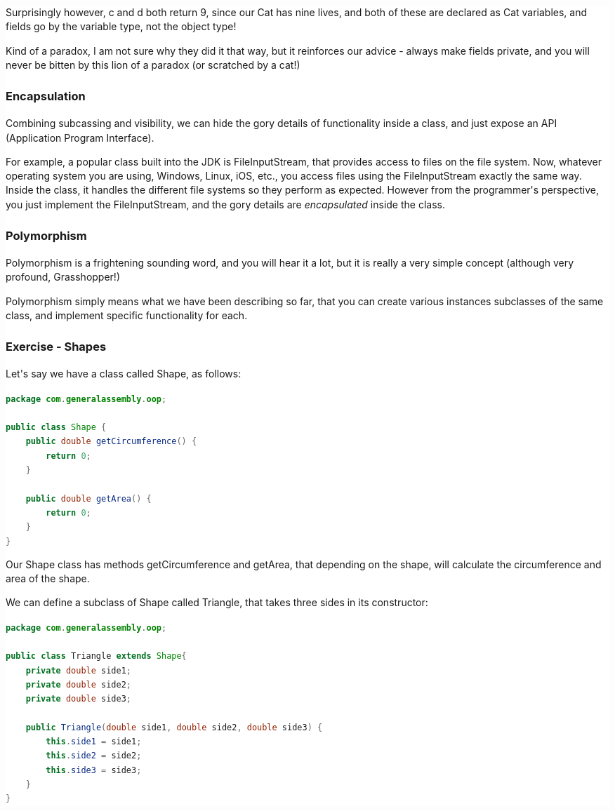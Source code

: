 Surprisingly however, c and d both return 9, since our Cat has nine lives, and both of these are declared as Cat variables, and fields go by the variable type, not the object type!

Kind of a paradox, I am not sure why they did it that way, but it reinforces our advice - always make fields private, and you will never be bitten by this lion of a paradox (or scratched by a cat!)

### Encapsulation
Combining subcassing and visibility, we can hide the gory details of functionality inside a class, and just expose an API (Application Program Interface).

For example, a popular class built into the JDK is FileInputStream, that provides access to files on the file system. Now, whatever operating system you are using, Windows, Linux, iOS, etc., you access files using the FileInputStream exactly the same way. Inside the class, it handles the different file systems so they perform as expected. However from the programmer's perspective, you just implement the FileInputStream, and the gory details are _encapsulated_ inside the class.

### Polymorphism
Polymorphism is a frightening sounding word, and you will hear it a lot, but it is really a very simple concept (although very profound, Grasshopper!)

Polymorphism simply means what we have been describing so far, that you can create various instances subclasses of the same class, and implement specific functionality for each.

### Exercise - Shapes
Let's say we have a class called Shape, as follows:
```java
package com.generalassembly.oop;

public class Shape {
    public double getCircumference() {
        return 0;
    }

    public double getArea() {
        return 0;
    }
}
```
Our Shape class has methods getCircumference and getArea, that depending on the shape, will calculate the circumference and area of the shape.

We can define a subclass of Shape called Triangle, that takes three sides in its constructor:
```java
package com.generalassembly.oop;

public class Triangle extends Shape{
    private double side1;
    private double side2;
    private double side3;

    public Triangle(double side1, double side2, double side3) {
        this.side1 = side1;
        this.side2 = side2;
        this.side3 = side3;
    }
}
```
